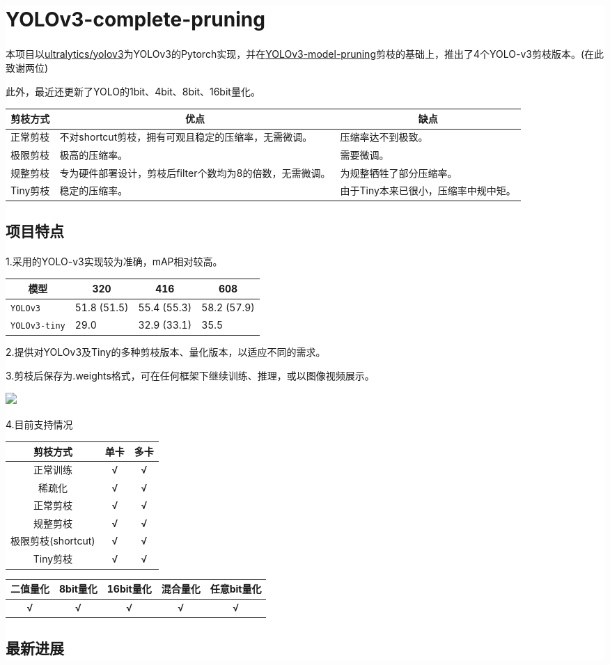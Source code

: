 # YOLOv3-complete-pruning

本项目以[ultralytics/yolov3](https://github.com/ultralytics/yolov3)为YOLOv3的Pytorch实现，并在[YOLOv3-model-pruning](https://github.com/Lam1360/YOLOv3-model-pruning)剪枝的基础上，推出了4个YOLO-v3剪枝版本。(在此致谢两位)

此外，最近还更新了YOLO的1bit、4bit、8bit、16bit量化。

|剪枝方式|<center>优点</center>|<center>缺点</center> |
| --- | --- | --- |
| 正常剪枝 |不对shortcut剪枝，拥有可观且稳定的压缩率，无需微调。  |压缩率达不到极致。  |
| 极限剪枝 |极高的压缩率。  |需要微调。  |
| 规整剪枝 |专为硬件部署设计，剪枝后filter个数均为8的倍数，无需微调。 | 为规整牺牲了部分压缩率。 |
| Tiny剪枝 |稳定的压缩率。  |由于Tiny本来已很小，压缩率中规中矩。  |

## 项目特点

1.采用的YOLO-v3实现较为准确，mAP相对较高。

模型        | 320         | 416         | 608
---             | ---         | ---         | ---
`YOLOv3`        | 51.8 (51.5) | 55.4 (55.3) | 58.2 (57.9)
`YOLOv3-tiny`   | 29.0        | 32.9 (33.1) | 35.5

2.提供对YOLOv3及Tiny的多种剪枝版本、量化版本，以适应不同的需求。

3.剪枝后保存为.weights格式，可在任何框架下继续训练、推理，或以图像视频展示。

<img src="https://pjreddie.com/media/image/Screen_Shot_2018-03-24_at_10.48.42_PM.png" width="500">

4.目前支持情况

|<center>剪枝方式</center>|<center>单卡</center>|<center>多卡</center>|   
| --- | --- | --- |
|<center>正常训练</center>|<center>√</center>|<center>√</center>|
|<center>稀疏化</center>|<center>√</center>|<center>√</center>  |
|<center>正常剪枝</center>|<center>√</center>|<center>√</center>|
|<center>规整剪枝</center>  | <center>√</center> |<center>√</center>  |
|<center>极限剪枝(shortcut)</center>  | <center>√</center> | <center>√</center> |
|<center>Tiny剪枝</center>|<center>√</center>|<center>√</center>  |

|<center>二值量化</center>|<center>8bit量化</center>|<center>16bit量化</center>|<center>混合量化</center>|<center>任意bit量化</center>|
| --- | --- | --- | --- | --- |
|<center>√</center>|<center>√</center>|<center>√</center>|<center>√</center>|<center>√</center>|


## 最新进展
